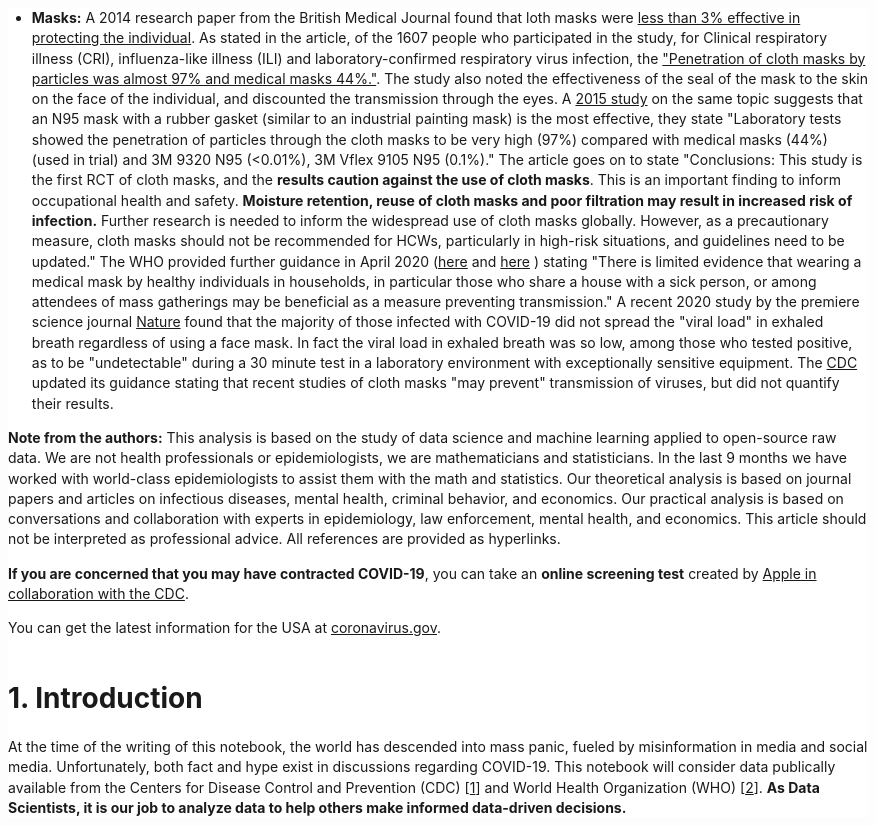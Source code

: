 - **Masks:** A 2014 research paper from the British Medical Journal found that loth masks were [less than 3% effective in protecting the individual](https://bmjopen.bmj.com/content/5/4/e006577.short).  As stated in the article, of the 1607 people who participated in the study, for Clinical respiratory illness (CRI), influenza-like illness (ILI) and laboratory-confirmed respiratory virus infection, the ["Penetration of cloth masks by particles was almost 97% and medical masks 44%."](https://bmjopen.bmj.com/content/5/4/e006577.short).  The study also noted the effectiveness of the seal of the mask to the skin on the face of the individual, and discounted the transmission through the eyes. A [2015 study](https://www.ncbi.nlm.nih.gov/pmc/articles/PMC4420971/) on the same topic suggests that an N95 mask with a rubber gasket (similar to an industrial painting mask) is the most effective, they state "Laboratory tests showed the penetration of particles through the cloth masks to be very high (97%) compared with medical masks (44%) (used in trial) and 3M 9320 N95 (<0.01%), 3M Vflex 9105 N95 (0.1%)."  The article goes on to state "Conclusions:  This study is the first RCT of cloth masks, and the **results caution against the use of cloth masks**. This is an important finding to inform occupational health and safety. **Moisture retention, reuse of cloth masks and poor filtration may result in increased risk of infection.** Further research is needed to inform the widespread use of cloth masks globally. However, as a precautionary measure, cloth masks should not be recommended for HCWs, particularly in high-risk situations, and guidelines need to be updated." The WHO provided further guidance in April 2020 ([here](https://apps.who.int/iris/handle/10665/331693) and [here](https://www.google.com/url?sa=t&rct=j&q=&esrc=s&source=web&cd=&ved=2ahUKEwjE_cCygO_rAhUHHqwKHfCMA_gQFjACegQIBBAB&url=https%3A%2F%2Fapps.who.int%2Firis%2Frest%2Fbitstreams%2F1279750%2Fretrieve&usg=AOvVaw3OEk7GblHnLXwd5oEzXFJ1) ) stating "There is limited evidence that wearing a medical mask by healthy individuals in  households,  in  particular  those  who  share  a  house  with  a  sick person, or among attendees of mass gatherings may be beneficial  as  a  measure  preventing  transmission."  A recent 2020 study by the premiere science journal [Nature](https://www.nature.com/articles/s41591-020-0843-2) found that the majority of those infected with COVID-19 did not spread the "viral load" in exhaled breath regardless of using a face mask.  In fact the viral load in exhaled breath was so low, among those who tested positive, as to be "undetectable" during a 30 minute test in a laboratory environment with exceptionally sensitive equipment.  The [CDC](https://wwwnc.cdc.gov/eid/article/26/10/20-0948_article) updated its guidance stating that recent studies of cloth masks "may prevent" transmission of viruses, but did not quantify their results.


**Note from the authors:** This analysis is based on the study of data science and machine learning applied to open-source raw data. We are not health professionals or epidemiologists, we are mathematicians and statisticians.  In the last 9 months we have worked with world-class epidemiologists to assist them with the math and statistics.  Our theoretical analysis is based on journal papers and articles on infectious diseases, mental health, criminal behavior, and economics.  Our practical analysis is based on conversations and collaboration with experts in epidemiology, law enforcement, mental health, and economics.  This article should not be interpreted as professional advice.  All references are provided as hyperlinks.


**If you are concerned that you may have contracted COVID-19**, you can take an **online screening test** created by [Apple in collaboration with the CDC](https://www.apple.com/covid19).  

You can get the latest information for the USA at [coronavirus.gov](https://www.coronavirus.gov/).


# 1. Introduction <a name="Introduction"/>
At the time of the writing of this notebook, the world has descended into mass panic, fueled by misinformation in media and social media.  Unfortunately, both fact and hype exist in discussions regarding COVID-19.  This notebook will consider data publically available from the Centers for Disease Control and Prevention (CDC) [[1](https://www.cdc.gov/coronavirus/2019-ncov/index.html)]  and World Health Organization (WHO) [[2](https://www.who.int/csr/don/12-january-2020-novel-coronavirus-china/en/)].  **As Data Scientists, it is our job to analyze data to help others make informed data-driven decisions.**

